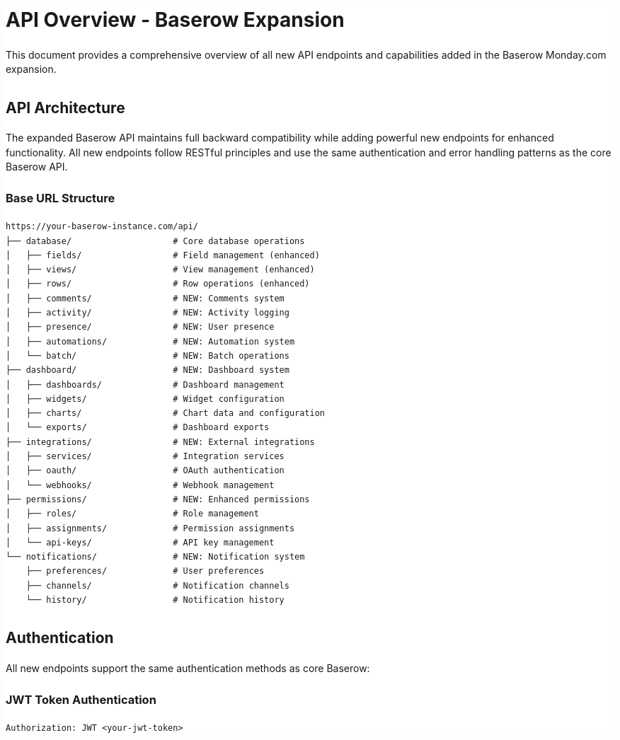 # API Overview - Baserow Expansion

This document provides a comprehensive overview of all new API endpoints and capabilities added in the Baserow Monday.com expansion.

## API Architecture

The expanded Baserow API maintains full backward compatibility while adding powerful new endpoints for enhanced functionality. All new endpoints follow RESTful principles and use the same authentication and error handling patterns as the core Baserow API.

### Base URL Structure
```
https://your-baserow-instance.com/api/
├── database/                    # Core database operations
│   ├── fields/                  # Field management (enhanced)
│   ├── views/                   # View management (enhanced)
│   ├── rows/                    # Row operations (enhanced)
│   ├── comments/                # NEW: Comments system
│   ├── activity/                # NEW: Activity logging
│   ├── presence/                # NEW: User presence
│   ├── automations/             # NEW: Automation system
│   └── batch/                   # NEW: Batch operations
├── dashboard/                   # NEW: Dashboard system
│   ├── dashboards/              # Dashboard management
│   ├── widgets/                 # Widget configuration
│   ├── charts/                  # Chart data and configuration
│   └── exports/                 # Dashboard exports
├── integrations/                # NEW: External integrations
│   ├── services/                # Integration services
│   ├── oauth/                   # OAuth authentication
│   └── webhooks/                # Webhook management
├── permissions/                 # NEW: Enhanced permissions
│   ├── roles/                   # Role management
│   ├── assignments/             # Permission assignments
│   └── api-keys/                # API key management
└── notifications/               # NEW: Notification system
    ├── preferences/             # User preferences
    ├── channels/                # Notification channels
    └── history/                 # Notification history
```

## Authentication

All new endpoints support the same authentication methods as core Baserow:

### JWT Token Authentication
```http
Authorization: JWT <your-jwt-token>
```
